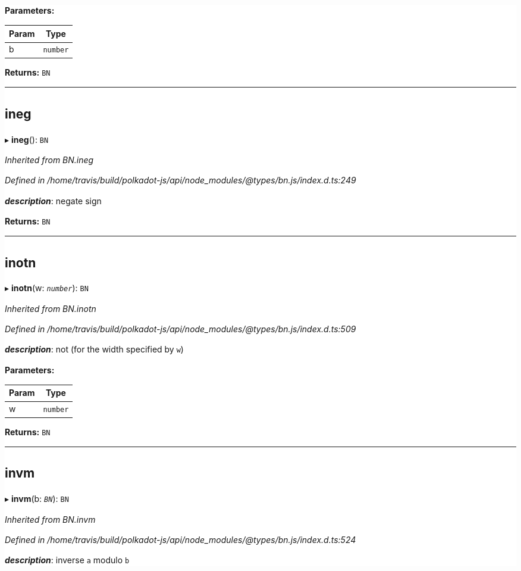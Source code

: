 **Parameters:**

| Param | Type |
| ------ | ------ |
| b | `number` |

**Returns:** `BN`

___
<a id="ineg"></a>

##  ineg

▸ **ineg**(): `BN`

*Inherited from BN.ineg*

*Defined in /home/travis/build/polkadot-js/api/node_modules/@types/bn.js/index.d.ts:249*

*__description__*: negate sign

**Returns:** `BN`

___
<a id="inotn"></a>

##  inotn

▸ **inotn**(w: *`number`*): `BN`

*Inherited from BN.inotn*

*Defined in /home/travis/build/polkadot-js/api/node_modules/@types/bn.js/index.d.ts:509*

*__description__*: not (for the width specified by `w`)

**Parameters:**

| Param | Type |
| ------ | ------ |
| w | `number` |

**Returns:** `BN`

___
<a id="invm"></a>

##  invm

▸ **invm**(b: *`BN`*): `BN`

*Inherited from BN.invm*

*Defined in /home/travis/build/polkadot-js/api/node_modules/@types/bn.js/index.d.ts:524*

*__description__*: inverse `a` modulo `b`
